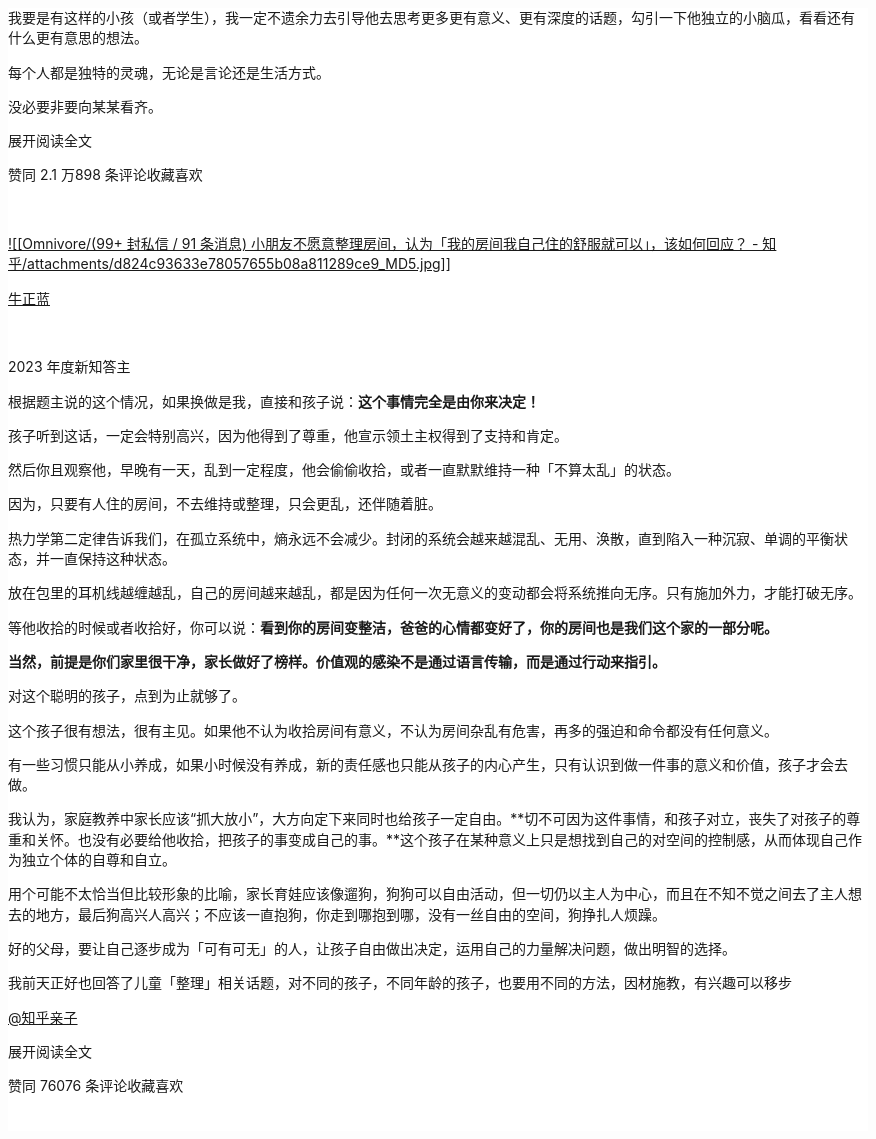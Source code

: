 我要是有这样的小孩（或者学生），我一定不遗余力去引导他去思考更多更有意义、更有深度的话题，勾引一下他独立的小脑瓜，看看还有什么更有意思的想法。

每个人都是独特的灵魂，无论是言论还是生活方式。

没必要非要向某某看齐。

展开阅读全文​

​赞同 2.1 万​​898 条评论​收藏​喜欢

​

[![[Omnivore/(99+ 封私信 / 91 条消息) 小朋友不愿意整理房间，认为「我的房间我自己住的舒服就可以」，该如何回应？ - 知乎/attachments/d824c93633e78057655b08a811289ce9_MD5.jpg]]](https://www.zhihu.com/people/liu-zheng-nan-86)

[牛正蓝](https://www.zhihu.com/people/liu-zheng-nan-86)

[​](https://www.zhihu.com/question/510340037)

2023 年度新知答主

根据题主说的这个情况，如果换做是我，直接和孩子说：**这个事情完全是由你来决定！**

孩子听到这话，一定会特别高兴，因为他得到了尊重，他宣示领土主权得到了支持和肯定。

然后你且观察他，早晚有一天，乱到一定程度，他会偷偷收拾，或者一直默默维持一种「不算太乱」的状态。

因为，只要有人住的房间，不去维持或整理，只会更乱，还伴随着脏。

热力学第二定律告诉我们，在孤立系统中，熵永远不会减少。封闭的系统会越来越混乱、无用、涣散，直到陷入一种沉寂、单调的平衡状态，并一直保持这种状态。

放在包里的耳机线越缠越乱，自己的房间越来越乱，都是因为任何一次无意义的变动都会将系统推向无序。只有施加外力，才能打破无序。

等他收拾的时候或者收拾好，你可以说：**看到你的房间变整洁，爸爸的心情都变好了，你的房间也是我们这个家的一部分呢。**

**当然，前提是你们家里很干净，家长做好了榜样。价值观的感染不是通过语言传输，而是通过行动来指引。**

对这个聪明的孩子，点到为止就够了。

这个孩子很有想法，很有主见。如果他不认为收拾房间有意义，不认为房间杂乱有危害，再多的强迫和命令都没有任何意义。

有一些习惯只能从小养成，如果小时候没有养成，新的责任感也只能从孩子的内心产生，只有认识到做一件事的意义和价值，孩子才会去做。

我认为，家庭教养中家长应该“抓大放小”，大方向定下来同时也给孩子一定自由。**切不可因为这件事情，和孩子对立，丧失了对孩子的尊重和关怀。也没有必要给他收拾，把孩子的事变成自己的事。**这个孩子在某种意义上只是想找到自己的对空间的控制感，从而体现自己作为独立个体的自尊和自立。

用个可能不太恰当但比较形象的比喻，家长育娃应该像遛狗，狗狗可以自由活动，但一切仍以主人为中心，而且在不知不觉之间去了主人想去的地方，最后狗高兴人高兴；不应该一直抱狗，你走到哪抱到哪，没有一丝自由的空间，狗挣扎人烦躁。

好的父母，要让自己逐步成为「可有可无」的人，让孩子自由做出决定，运用自己的力量解决问题，做出明智的选择。

我前天正好也回答了儿童「整理」相关话题，对不同的孩子，不同年龄的孩子，也要用不同的方法，因材施教，有兴趣可以移步

[](https://www.zhihu.com/answer/2435135679)

[@知乎亲子](https://www.zhihu.com/people/85724f4099df3bbe69b629eb969367e4)

展开阅读全文​

​赞同 760​​76 条评论​收藏​喜欢

​

